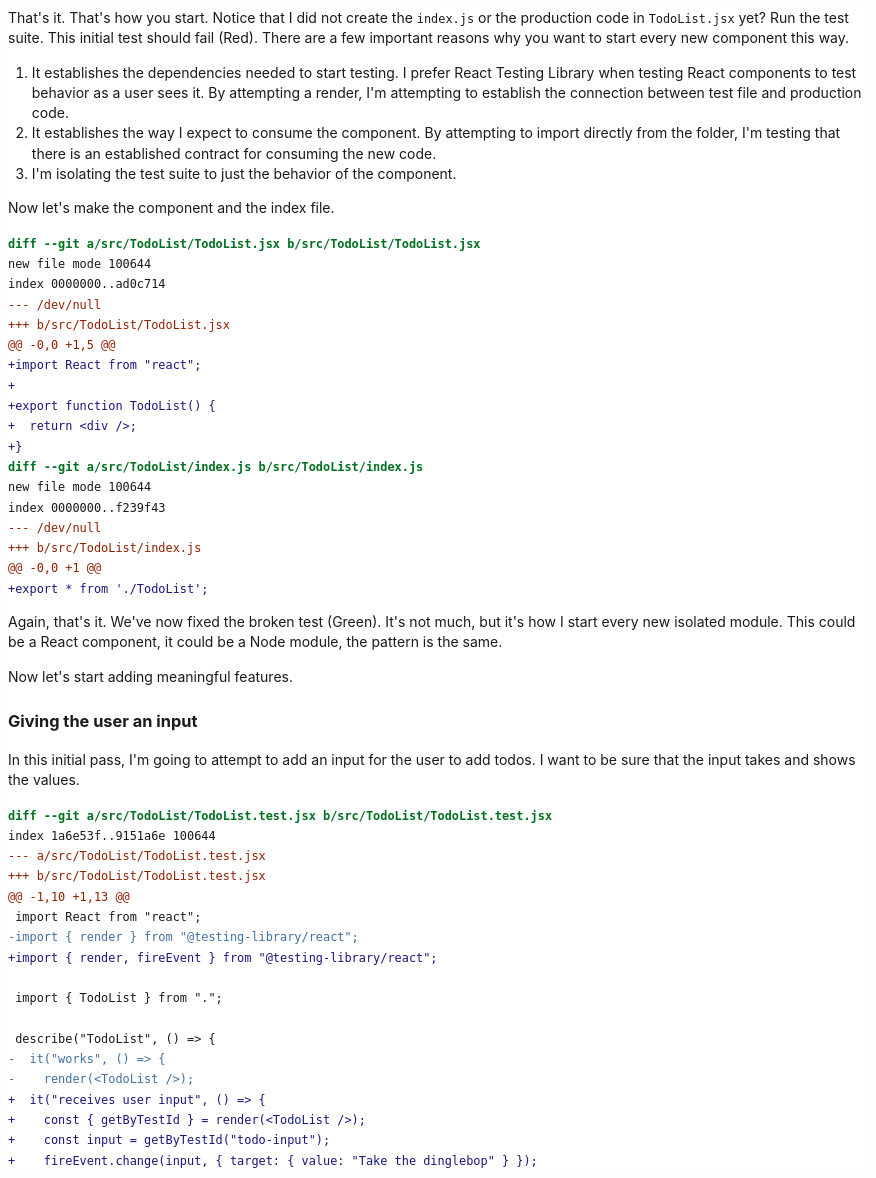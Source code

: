That's it. That's how you start. Notice that I did not create the `index.js` or
the production code in `TodoList.jsx` yet? Run the test suite. This initial test
should fail (Red). There are a few important reasons why you want to start every
new component this way.

1. It establishes the dependencies needed to start testing. I prefer React
   Testing Library when testing React components to test behavior as a user sees
   it. By attempting a render, I'm attempting to establish the connection
   between test file and production code.
2. It establishes the way I expect to consume the component. By attempting to
   import directly from the folder, I'm testing that there is an established
   contract for consuming the new code.
3. I'm isolating the test suite to just the behavior of the component.

Now let's make the component and the index file.

```diff
diff --git a/src/TodoList/TodoList.jsx b/src/TodoList/TodoList.jsx
new file mode 100644
index 0000000..ad0c714
--- /dev/null
+++ b/src/TodoList/TodoList.jsx
@@ -0,0 +1,5 @@
+import React from "react";
+
+export function TodoList() {
+  return <div />;
+}
diff --git a/src/TodoList/index.js b/src/TodoList/index.js
new file mode 100644
index 0000000..f239f43
--- /dev/null
+++ b/src/TodoList/index.js
@@ -0,0 +1 @@
+export * from './TodoList';
```

Again, that's it. We've now fixed the broken test (Green). It's not much, but
it's how I start every new isolated module. This could be a React component, it
could be a Node module, the pattern is the same.

Now let's start adding meaningful features.

### Giving the user an input

In this initial pass, I'm going to attempt to add an input for the user to add
todos.  I want to be sure that the input takes and shows the values.

```diff
diff --git a/src/TodoList/TodoList.test.jsx b/src/TodoList/TodoList.test.jsx
index 1a6e53f..9151a6e 100644
--- a/src/TodoList/TodoList.test.jsx
+++ b/src/TodoList/TodoList.test.jsx
@@ -1,10 +1,13 @@
 import React from "react";
-import { render } from "@testing-library/react";
+import { render, fireEvent } from "@testing-library/react";

 import { TodoList } from ".";

 describe("TodoList", () => {
-  it("works", () => {
-    render(<TodoList />);
+  it("receives user input", () => {
+    const { getByTestId } = render(<TodoList />);
+    const input = getByTestId("todo-input");
+    fireEvent.change(input, { target: { value: "Take the dinglebop" } });
```